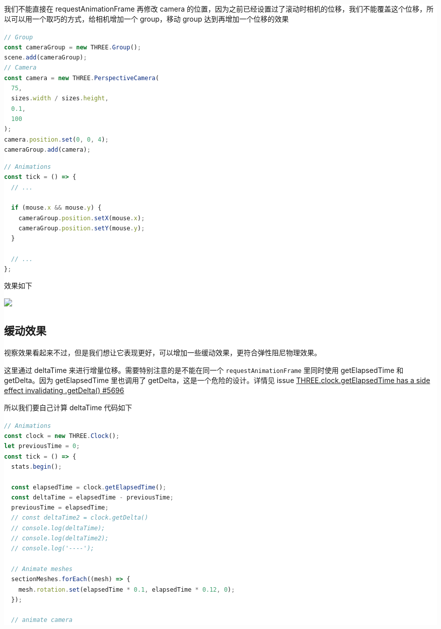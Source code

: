我们不能直接在 requestAnimationFrame 再修改 camera 的位置，因为之前已经设置过了滚动时相机的位移，我们不能覆盖这个位移，所以可以用一个取巧的方式，给相机增加一个 group，移动 group 达到再增加一个位移的效果

```js
// Group
const cameraGroup = new THREE.Group();
scene.add(cameraGroup);
// Camera
const camera = new THREE.PerspectiveCamera(
  75,
  sizes.width / sizes.height,
  0.1,
  100
);
camera.position.set(0, 0, 4);
cameraGroup.add(camera);
```

```js
// Animations
const tick = () => {
  // ...

  if (mouse.x && mouse.y) {
    cameraGroup.position.setX(mouse.x);
    cameraGroup.position.setY(mouse.y);
  }

  // ...
};
```

效果如下

![](https://gw.alicdn.com/imgextra/i3/O1CN01WJTCOu1DGbcigCPOS_!!6000000000189-1-tps-1129-629.gif)

## 缓动效果

视察效果看起来不过，但是我们想让它表现更好，可以增加一些缓动效果，更符合弹性阻尼物理效果。

这里通过 deltaTime 来进行增量位移。需要特别注意的是不能在同一个 `requestAnimationFrame` 里同时使用 getElapsedTime 和 getDelta。因为 getElapsedTime 里也调用了 getDelta，这是一个危险的设计。详情见 issue [THREE.clock.getElapsedTime has a side effect invalidating .getDelta() #5696](https://github.com/mrdoob/three.js/issues/5696)

所以我们要自己计算 deltaTime 代码如下

```js
// Animations
const clock = new THREE.Clock();
let previousTime = 0;
const tick = () => {
  stats.begin();

  const elapsedTime = clock.getElapsedTime();
  const deltaTime = elapsedTime - previousTime;
  previousTime = elapsedTime;
  // const deltaTime2 = clock.getDelta()
  // console.log(deltaTime);
  // console.log(deltaTime2);
  // console.log('----');

  // Animate meshes
  sectionMeshes.forEach((mesh) => {
    mesh.rotation.set(elapsedTime * 0.1, elapsedTime * 0.12, 0);
  });

  // animate camera
```